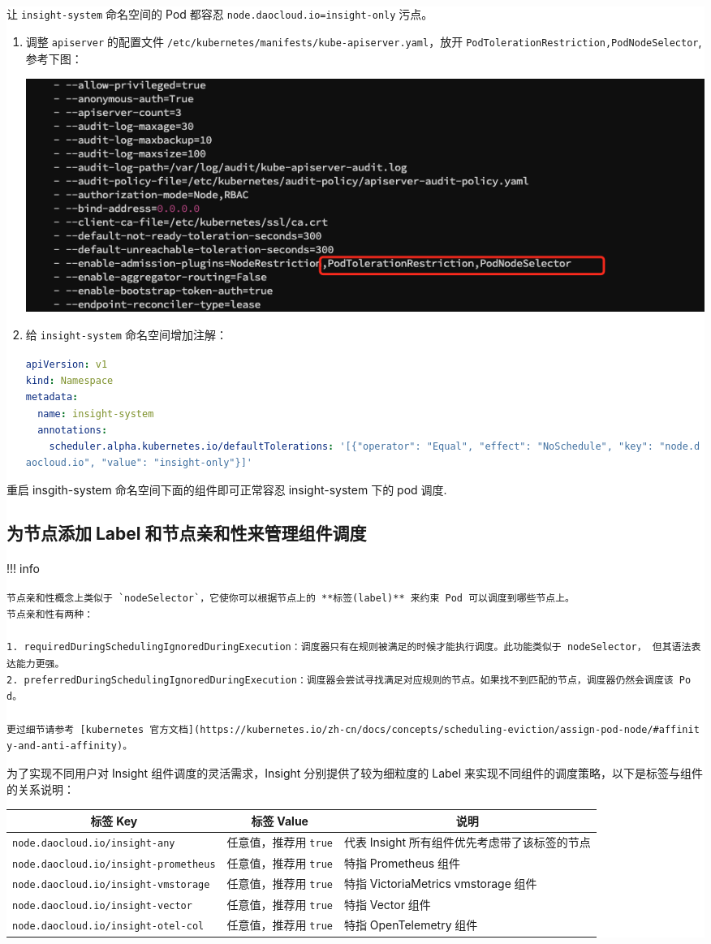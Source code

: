让 `insight-system` 命名空间的 Pod 都容忍 `node.daocloud.io=insight-only` 污点。

1. 调整 `apiserver` 的配置文件 `/etc/kubernetes/manifests/kube-apiserver.yaml`，放开 `PodTolerationRestriction,PodNodeSelector`, 参考下图：

    ![insight-ns-toleration](../../images/insight-ns-toleration.png)

2. 给 `insight-system` 命名空间增加注解：

    ```yaml
    apiVersion: v1
    kind: Namespace
    metadata:
      name: insight-system
      annotations:
        scheduler.alpha.kubernetes.io/defaultTolerations: '[{"operator": "Equal", "effect": "NoSchedule", "key": "node.daocloud.io", "value": "insight-only"}]'
    ```

重启 insgith-system 命名空间下面的组件即可正常容忍 insight-system 下的 pod 调度.

## 为节点添加 Label 和节点亲和性来管理组件调度

!!! info

    节点亲和性概念上类似于 `nodeSelector`，它使你可以根据节点上的 **标签(label)** 来约束 Pod 可以调度到哪些节点上。 
    节点亲和性有两种：
    
    1. requiredDuringSchedulingIgnoredDuringExecution：调度器只有在规则被满足的时候才能执行调度。此功能类似于 nodeSelector， 但其语法表达能力更强。
    2. preferredDuringSchedulingIgnoredDuringExecution：调度器会尝试寻找满足对应规则的节点。如果找不到匹配的节点，调度器仍然会调度该 Pod。

    更过细节请参考 [kubernetes 官方文档](https://kubernetes.io/zh-cn/docs/concepts/scheduling-eviction/assign-pod-node/#affinity-and-anti-affinity)。

为了实现不同用户对 Insight 组件调度的灵活需求，Insight 分别提供了较为细粒度的 Label 来实现不同组件的调度策略，以下是标签与组件的关系说明：

| 标签 Key | 标签 Value | 说明 |
| --- | ------- | ------------ |
| `node.daocloud.io/insight-any` | 任意值，推荐用 `true` | 代表 Insight 所有组件优先考虑带了该标签的节点 |
| `node.daocloud.io/insight-prometheus`  | 任意值，推荐用 `true` | 特指 Prometheus 组件 |
| `node.daocloud.io/insight-vmstorage` | 任意值，推荐用 `true` | 特指 VictoriaMetrics vmstorage 组件 |
| `node.daocloud.io/insight-vector` | 任意值，推荐用 `true` | 特指 Vector 组件 |
| `node.daocloud.io/insight-otel-col` | 任意值，推荐用 `true` | 特指 OpenTelemetry 组件 |
